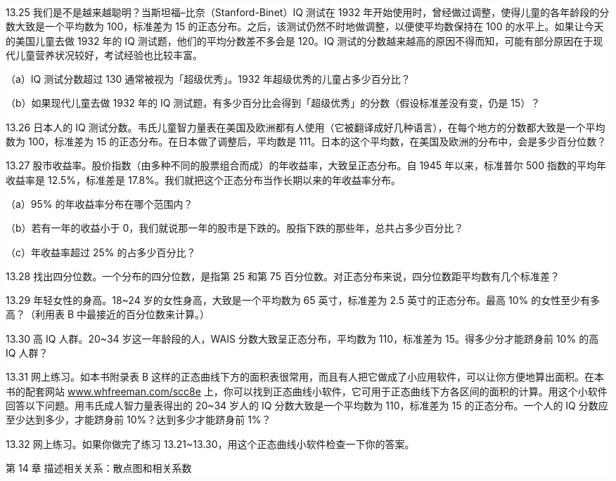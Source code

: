 13.25 我们是不是越来越聪明？当斯坦福–比奈（Stanford-Binet）IQ 测试在 1932 年开始使用时，曾经做过调整，使得儿童的各年龄段的分数大致是一个平均数为 100，标准差为 15 的正态分布。之后，该测试仍然不时地做调整，以便使平均数保持在 100 的水平上。如果让今天的美国儿童去做 1932 年的 IQ 测试题，他们的平均分数差不多会是 120。IQ 测试的分数越来越高的原因不得而知，可能有部分原因在于现代儿童营养状况较好，考试经验也比较丰富。

（a）IQ 测试分数超过 130 通常被视为「超级优秀」。1932 年超级优秀的儿童占多少百分比？

（b）如果现代儿童去做 1932 年的 IQ 测试题，有多少百分比会得到「超级优秀」的分数（假设标准差没有变，仍是 15）？

13.26 日本人的 IQ 测试分数。韦氏儿童智力量表在美国及欧洲都有人使用（它被翻译成好几种语言），在每个地方的分数都大致是一个平均数为 100，标准差为 15 的正态分布。在日本做了调整后，平均数是 111。日本的这个平均数，在美国及欧洲的分布中，会是多少百分位数？

13.27 股市收益率。股价指数（由多种不同的股票组合而成）的年收益率，大致呈正态分布。自 1945 年以来，标准普尔 500 指数的平均年收益率是 12.5%，标准差是 17.8%。我们就把这个正态分布当作长期以来的年收益率分布。

（a）95% 的年收益率分布在哪个范围内？

（b）若有一年的收益小于 0，我们就说那一年的股市是下跌的。股指下跌的那些年，总共占多少百分比？

（c）年收益率超过 25% 的占多少百分比？

13.28 找出四分位数。一个分布的四分位数，是指第 25 和第 75 百分位数。对正态分布来说，四分位数距平均数有几个标准差？

13.29 年轻女性的身高。18~24 岁的女性身高，大致是一个平均数为 65 英寸，标准差为 2.5 英寸的正态分布。最高 10% 的女性至少有多高？（利用表 B 中最接近的百分位数来计算。）

13.30 高 IQ 人群。20~34 岁这一年龄段的人，WAIS 分数大致呈正态分布，平均数为 110，标准差为 15。得多少分才能跻身前 10% 的高 IQ 人群？

13.31 网上练习。如本书附录表 B 这样的正态曲线下方的面积表很常用，而且有人把它做成了小应用软件，可以让你方便地算出面积。在本书的配套网站 www.whfreeman.com/scc8e 上，你可以找到正态曲线小软件，它可用于正态曲线下方各区间的面积的计算。用这个小软件回答以下问题。用韦氏成人智力量表得出的 20~34 岁人的 IQ 分数大致是一个平均数为 110，标准差为 15 的正态分布。一个人的 IQ 分数应至少达到多少，才能跻身前 10%？达到多少才能跻身前 1%？

13.32 网上练习。如果你做完了练习 13.21~13.30，用这个正态曲线小软件检查一下你的答案。

第 14 章 描述相关关系：散点图和相关系数

